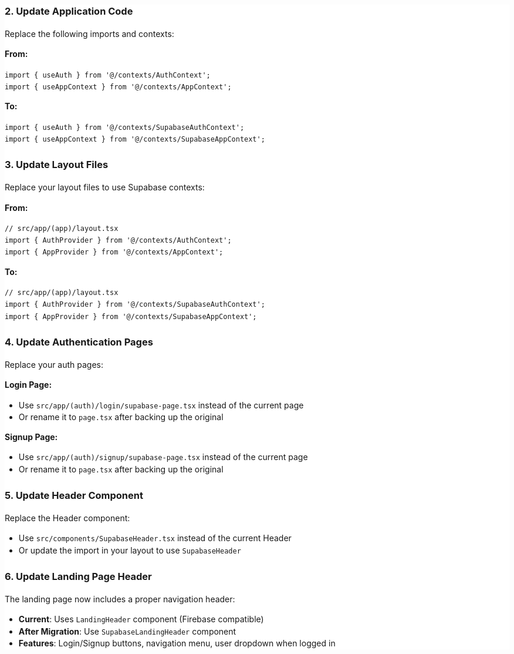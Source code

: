 ### 2. Update Application Code

Replace the following imports and contexts:

**From:**
```tsx
import { useAuth } from '@/contexts/AuthContext';
import { useAppContext } from '@/contexts/AppContext';
```

**To:**
```tsx
import { useAuth } from '@/contexts/SupabaseAuthContext';
import { useAppContext } from '@/contexts/SupabaseAppContext';
```

### 3. Update Layout Files

Replace your layout files to use Supabase contexts:

**From:**
```tsx
// src/app/(app)/layout.tsx
import { AuthProvider } from '@/contexts/AuthContext';
import { AppProvider } from '@/contexts/AppContext';
```

**To:**
```tsx
// src/app/(app)/layout.tsx
import { AuthProvider } from '@/contexts/SupabaseAuthContext';
import { AppProvider } from '@/contexts/SupabaseAppContext';
```

### 4. Update Authentication Pages

Replace your auth pages:

**Login Page:**
- Use `src/app/(auth)/login/supabase-page.tsx` instead of the current page
- Or rename it to `page.tsx` after backing up the original

**Signup Page:**
- Use `src/app/(auth)/signup/supabase-page.tsx` instead of the current page
- Or rename it to `page.tsx` after backing up the original

### 5. Update Header Component

Replace the Header component:
- Use `src/components/SupabaseHeader.tsx` instead of the current Header
- Or update the import in your layout to use `SupabaseHeader`

### 6. Update Landing Page Header

The landing page now includes a proper navigation header:
- **Current**: Uses `LandingHeader` component (Firebase compatible)
- **After Migration**: Use `SupabaseLandingHeader` component
- **Features**: Login/Signup buttons, navigation menu, user dropdown when logged in
